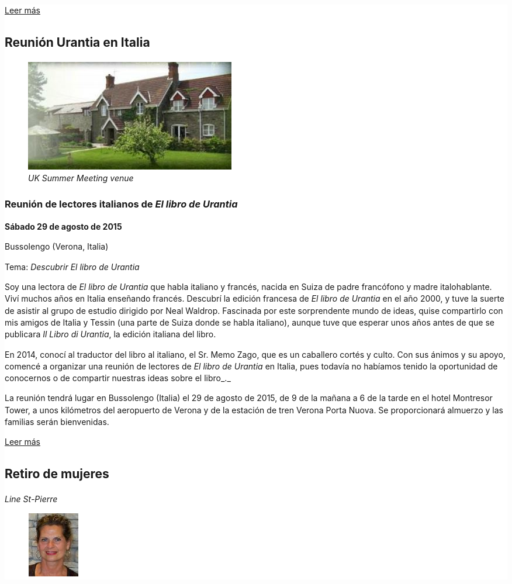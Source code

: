 [Leer más](/es/article/Chris_Moseley/summer_meeting_2015_in_the_uk)
<br style="clear:both;"/>

## Reunión Urantia en Italia

<figure id="Figure_6" class="image urantiapedia">
<img src="/image/article/IUA_Tidings/UK-Summer-Meeting-venue.jpg">
<figcaption><em>UK Summer Meeting venue</em></figcaption>
</figure>

### Reunión de lectores italianos de _El libro de Urantia_

**Sábado 29 de agosto de 2015**

Bussolengo (Verona, Italia)

Tema: _Descubrir El libro de Urantia_

Soy una lectora de _El libro de Urantia_ que habla italiano y francés, nacida en Suiza de padre francófono y madre italohablante. Viví muchos años en Italia enseñando francés. Descubrí la edición francesa de _El libro de Urantia_ en el año 2000, y tuve la suerte de asistir al grupo de estudio dirigido por Neal Waldrop. Fascinada por este sorprendente mundo de ideas, quise compartirlo con mis amigos de Italia y Tessin (una parte de Suiza donde se habla italiano), aunque tuve que esperar unos años antes de que se publicara _Il Libro di Urantia_, la edición italiana del libro.

En 2014, conocí al traductor del libro al italiano, el Sr. Memo Zago, que es un caballero cortés y culto. Con sus ánimos y su apoyo, comencé a organizar una reunión de lectores de _El libro de Urantia_ en Italia, pues todavía no habíamos tenido la oportunidad de conocernos o de compartir nuestras ideas sobre el libro_._

La reunión tendrá lugar en Bussolengo (Italia) el 29 de agosto de 2015, de 9 de la mañana a 6 de la tarde en el hotel Montresor Tower, a unos kilómetros del aeropuerto de Verona y de la estación de tren Verona Porta Nuova. Se proporcionará almuerzo y las familias serán bienvenidas.

[Leer más](/es/article/IUA_Tidings/IUA_2015_italian_urantia_meeting)

## Retiro de mujeres

_Line St-Pierre_

<figure id="Figure_7" class="image urantiapedia image-style-align-left">
<img src="/image/article/IUA_Tidings/Line-St-Pierre-Photo.jpg">
</figure>
